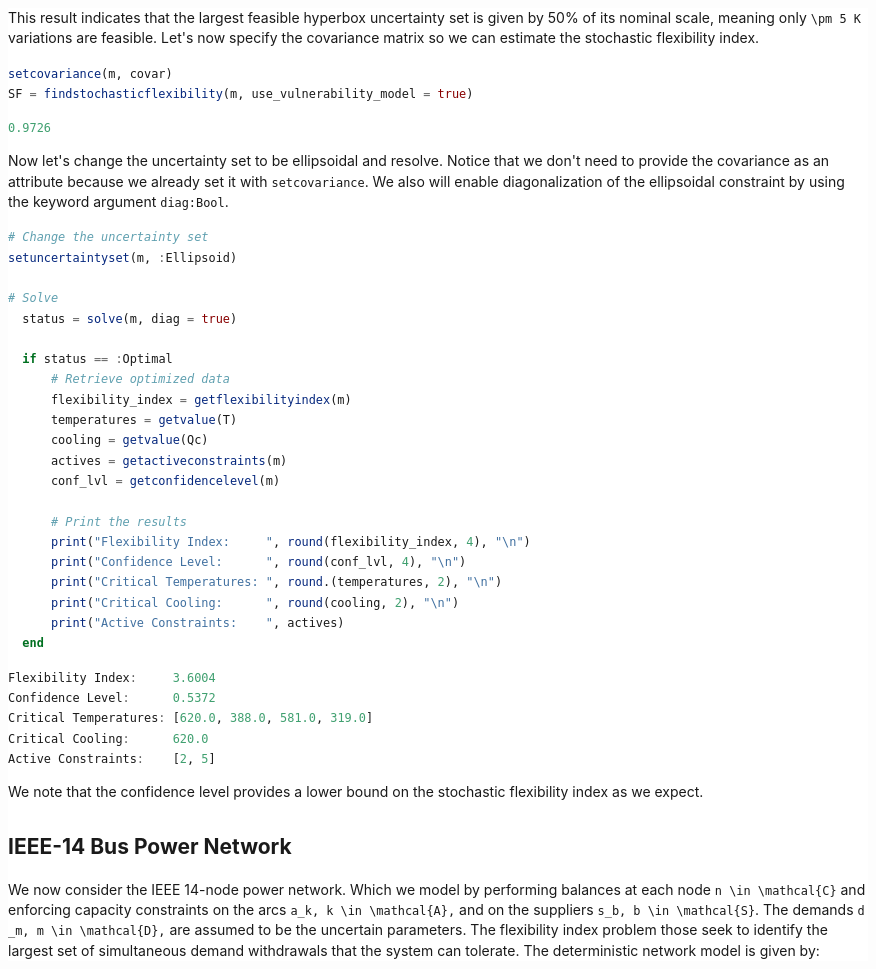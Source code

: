 ```julia
```

This result indicates that the largest feasible hyperbox uncertainty set is given
by 50% of its nominal scale, meaning only ``\pm 5 K`` variations are feasible. Let's
now specify the covariance matrix so we can estimate the stochastic flexibility index.

```julia
setcovariance(m, covar)
SF = findstochasticflexibility(m, use_vulnerability_model = true)
```
```julia
0.9726
```

Now let's change the uncertainty set to be ellipsoidal and resolve. Notice that
we don't need to provide the covariance as an attribute because we already set it
with `setcovariance`. We also will enable diagonalization of the ellipsoidal
constraint by using the keyword argument `diag:Bool`.

```julia
# Change the uncertainty set
setuncertaintyset(m, :Ellipsoid)

# Solve
  status = solve(m, diag = true)

  if status == :Optimal
      # Retrieve optimized data
      flexibility_index = getflexibilityindex(m)
      temperatures = getvalue(T)
      cooling = getvalue(Qc)
      actives = getactiveconstraints(m)
      conf_lvl = getconfidencelevel(m)

      # Print the results
      print("Flexibility Index:     ", round(flexibility_index, 4), "\n")
      print("Confidence Level:      ", round(conf_lvl, 4), "\n")
      print("Critical Temperatures: ", round.(temperatures, 2), "\n")
      print("Critical Cooling:      ", round(cooling, 2), "\n")
      print("Active Constraints:    ", actives)
  end
```
```julia
Flexibility Index:     3.6004
Confidence Level:      0.5372
Critical Temperatures: [620.0, 388.0, 581.0, 319.0]
Critical Cooling:      620.0
Active Constraints:    [2, 5]
```

We note that the confidence level provides a lower bound on the stochastic
flexibility index as we expect.

## IEEE-14 Bus Power Network
We now consider the IEEE 14-node power network. Which we model by performing
balances at each node ``n \in \mathcal{C}`` and enforcing capacity constraints on
the arcs ``a_k, k \in \mathcal{A},`` and on the suppliers ``s_b, b \in \mathcal{S}``.
The demands ``d_m, m \in \mathcal{D},`` are assumed to be the uncertain parameters.
The flexibility index problem those seek to identify the largest set of simultaneous
demand withdrawals that the system can tolerate. The deterministic network model
is given by:

